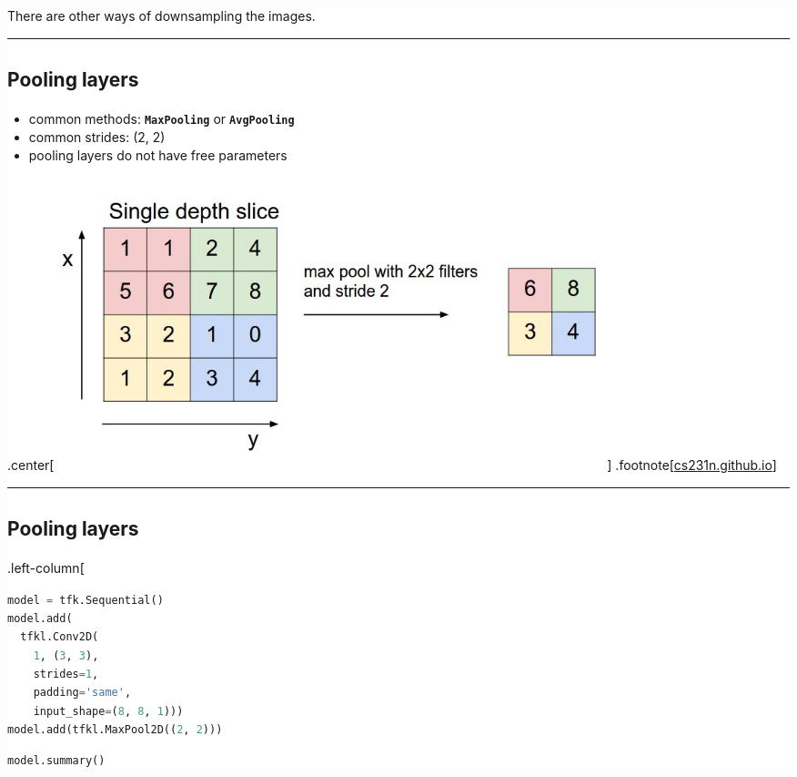 There are other ways of downsampling the images.

---
## Pooling layers

- common methods: **`MaxPooling`** or **`AvgPooling`**
- common strides: (2, 2)
- pooling layers do not have free parameters

.center[
  <img src="../img/maxpool.jpeg" width="600px" vspace="20px"/>
]
.footnote[[cs231n.github.io](http://cs231n.github.io/)]

---
## Pooling layers

.left-column[
```python
model = tfk.Sequential()
model.add(
  tfkl.Conv2D(
    1, (3, 3), 
    strides=1, 
    padding='same', 
    input_shape=(8, 8, 1)))
model.add(tfkl.MaxPool2D((2, 2)))
```

```python
model.summary()
```
